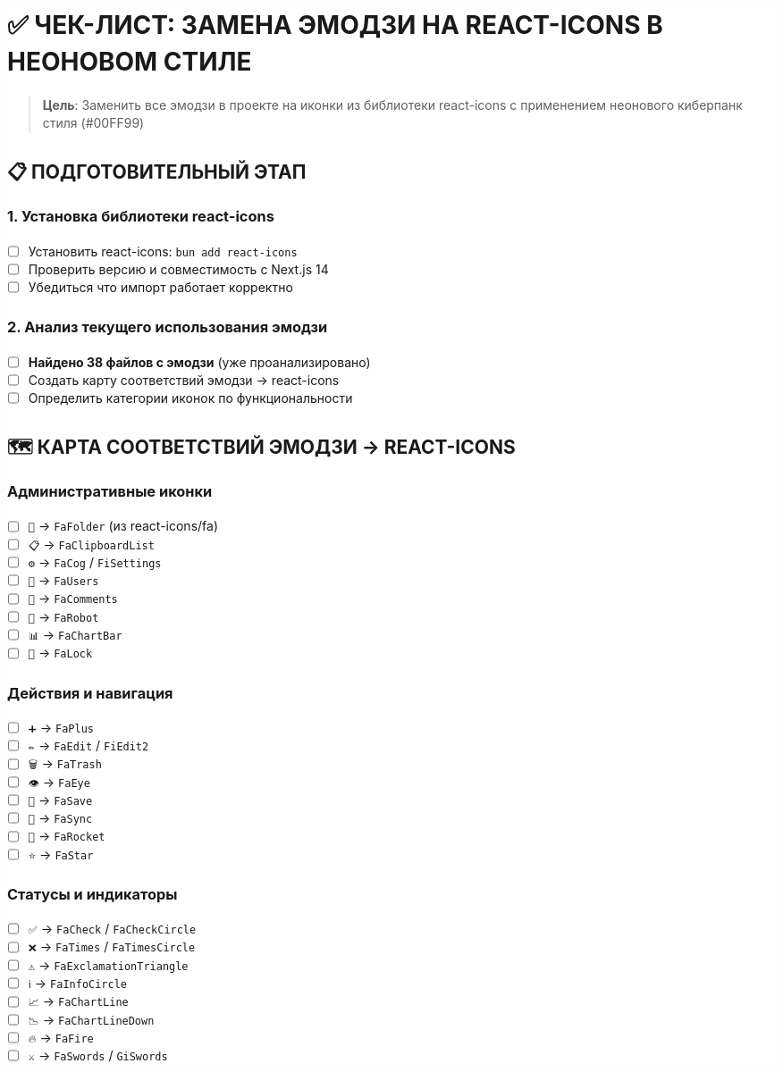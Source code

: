 # ✅ ЧЕК-ЛИСТ: ЗАМЕНА ЭМОДЗИ НА REACT-ICONS В НЕОНОВОМ СТИЛЕ

> **Цель**: Заменить все эмодзи в проекте на иконки из библиотеки react-icons с применением неонового киберпанк стиля (#00FF99)

## 📋 ПОДГОТОВИТЕЛЬНЫЙ ЭТАП

### 1. Установка библиотеки react-icons
- [ ] Установить react-icons: `bun add react-icons`
- [ ] Проверить версию и совместимость с Next.js 14
- [ ] Убедиться что импорт работает корректно

### 2. Анализ текущего использования эмодзи
- [ ] **Найдено 38 файлов с эмодзи** (уже проанализировано)
- [ ] Создать карту соответствий эмодзи → react-icons
- [ ] Определить категории иконок по функциональности

## 🗺️ КАРТА СООТВЕТСТВИЙ ЭМОДЗИ → REACT-ICONS

### Административные иконки
- [ ] `📁` → `FaFolder` (из react-icons/fa)
- [ ] `📋` → `FaClipboardList` 
- [ ] `⚙️` → `FaCog` / `FiSettings`
- [ ] `👥` → `FaUsers`
- [ ] `💬` → `FaComments`
- [ ] `🤖` → `FaRobot`
- [ ] `📊` → `FaChartBar`
- [ ] `🔐` → `FaLock`

### Действия и навигация
- [ ] `➕` → `FaPlus`
- [ ] `✏️` → `FaEdit` / `FiEdit2`
- [ ] `🗑️` → `FaTrash`
- [ ] `👁️` → `FaEye`
- [ ] `💾` → `FaSave`
- [ ] `🔄` → `FaSync`
- [ ] `🚀` → `FaRocket`
- [ ] `⭐` → `FaStar`

### Статусы и индикаторы
- [ ] `✅` → `FaCheck` / `FaCheckCircle`
- [ ] `❌` → `FaTimes` / `FaTimesCircle`
- [ ] `⚠️` → `FaExclamationTriangle`
- [ ] `ℹ️` → `FaInfoCircle`
- [ ] `📈` → `FaChartLine`
- [ ] `📉` → `FaChartLineDown`
- [ ] `🔥` → `FaFire`
- [ ] `⚔️` → `FaSwords` / `GiSwords`
